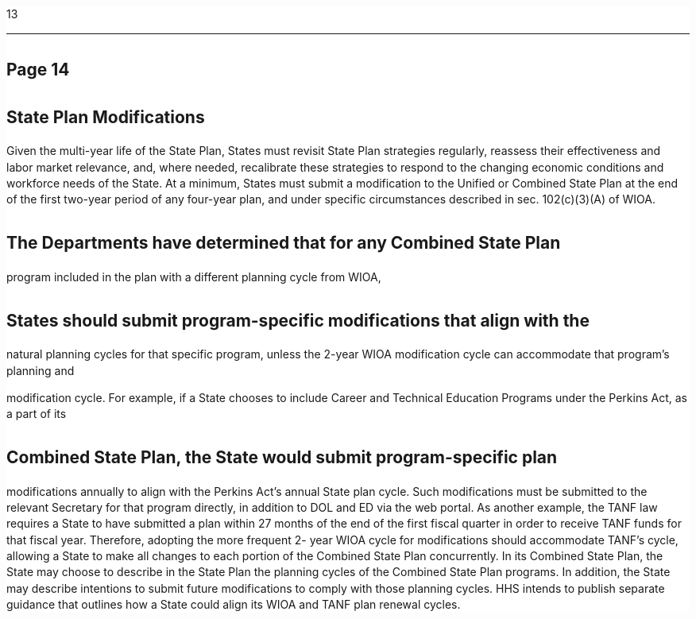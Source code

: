 
13




---
## Page 14







## State Plan Modifications

Given the multi-year life of the State Plan, States must revisit State Plan
strategies regularly, reassess their effectiveness and labor market relevance,
and, where needed, recalibrate these strategies to respond to the changing
economic conditions and workforce needs of the State. At a minimum,
States must submit a modification to the Unified or Combined State Plan at
the end of the first two-year period of any four-year plan, and under
specific circumstances described in sec. 102(c)(3)(A) of WIOA.

## The Departments have determined that for any Combined State Plan
program included in the plan with a different planning cycle from WIOA,
## States should submit program-specific modifications that align with the
natural planning cycles for that specific program, unless the 2-year WIOA
modification cycle can accommodate that program’s planning and

modification cycle. For example, if a State chooses to include Career and
Technical Education Programs under the Perkins Act, as a part of its
## Combined State Plan, the State would submit program-specific plan
modifications annually to align with the Perkins Act’s annual State plan
cycle. Such modifications must be submitted to the relevant Secretary for
that program directly, in addition to DOL and ED via the web portal. As
another example, the TANF law requires a State to have submitted a plan
within 27 months of the end of the first fiscal quarter in order to receive
TANF funds for that fiscal year. Therefore, adopting the more frequent 2-
year WIOA cycle for modifications should accommodate TANF’s cycle,
allowing a State to make all changes to each portion of the Combined State
Plan concurrently. In its Combined State Plan, the State may choose to
describe in the State Plan the planning cycles of the Combined State Plan
programs. In addition, the State may describe intentions to submit future
modifications to comply with those planning cycles. HHS intends to
publish separate guidance that outlines how a State could align its WIOA
and TANF plan renewal cycles.

